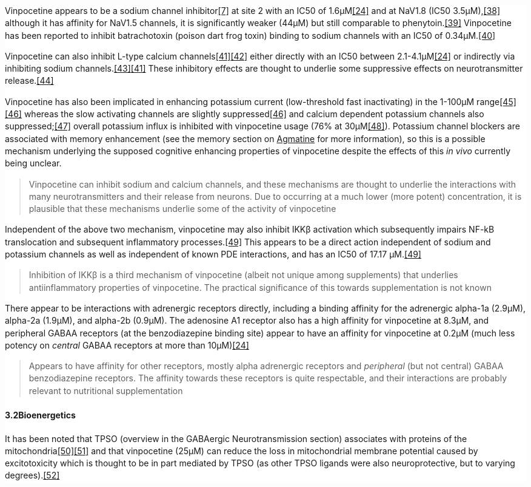 
Vinpocetine appears to be a sodium channel inhibitor[[7]](#ref7) at site 2 with an IC50 of 1.6µM[[24]](#ref24) and at NaV1.8 (IC50 3.5µM),[[38]](#ref38) although it has affinity for NaV1.5 channels, it is significantly weaker (44µM) but still comparable to phenytoin.[[39]](#ref39) Vinpocetine has been reported to inhibit batrachotoxin (poison dart frog toxin) binding to sodium channels with an IC50 of 0.34µM.[[40]](#ref40)


Vinpocetine can also inhibit L-type calcium channels[[41]](#ref41)[[42]](#ref42) either directly with an IC50 between 2.1-4.1µM[[24]](#ref24) or indirectly via inhibiting sodium channels.[[43]](#ref43)[[41]](#ref41) These inhibitory effects are thought to underlie some suppressive effects on neurotransmitter release.[[44]](#ref44)


Vinpocetine has also been implicated in enhancing potassium current (low-threshold fast inactivating) in the 1-100µM range[[45]](#ref45)[[46]](#ref46) whereas the slow activating channels are slightly suppressed[[46]](#ref46) and calcium dependent potassium channels also suppressed;[[47]](#ref47) overall potassium influx is inhibited with vinpocetine usage (76% at 30µM[[48]](#ref48)). Potassium channel blockers are associated with memory enhancement (see the memory section on [Agmatine](/supplements/agmatine/) for more information), so this is a possible mechanism underlying the supposed cognitive enhancing properties of vinpocetine despite the effects of this *in vivo* currently being unclear.



> Vinpocetine can inhibit sodium and calcium channels, and these mechanisms are thought to underlie the interactions with many neurotransmitters and their release from neurons. Due to occurring at a much lower (more potent) concentration, it is plausible that these mechanisms underlie some of the activity of vinpocetine


Independent of the above two mechanism, vinpocetine may also inhibit IKKβ activation which subsequently impairs NF-kB translocation and subsequent inflammatory processes.[[49]](#ref49) This appears to be a direct action independent of sodium and potassium channels as well as independent of known PDE interactions, and has an IC50 of 17.17 μM.[[49]](#ref49)



> Inhibition of IKKβ is a third mechanism of vinpocetine (albeit not unique among supplements) that underlies antiinflammatory properties of vinpocetine. The practical significance of this towards supplementation is not known


There appear to be interactions with adrenergic receptors directly, including a binding affinity for the adrenergic alpha-1a (2.9µM), alpha-2a (1.9µM), and alpha-2b (0.9µM). The adenosine A1 receptor also has a high affinity for vinpocetine at 8.3µM, and peripheral GABAA receptors (at the benzodiazepine binding site) appear to have an affinity for vinpocetine at 0.2µM (much less potency on *central* GABAA receptors at more than 10µM)[[24]](#ref24)



> Appears to have affinity for other receptors, mostly alpha adrenergic receptors and *peripheral* (but not central) GABAA benzodiazepine receptors. The affinity towards these receptors is quite respectable, and their interactions are probably relevant to nutritional supplementation


#### 3.2Bioenergetics


It has been noted that TPSO (overview in the GABAergic Neurotransmission section) associates with proteins of the mitochondria[[50]](#ref50)[[51]](#ref51) and that vinpocetine (25μM) can reduce the loss in mitochondrial membrane potential caused by excitotoxicity which is thought to be in part mediated by TPSO (as other TPSO ligands were also neuroprotective, but to varying degrees).[[52]](#ref52)
